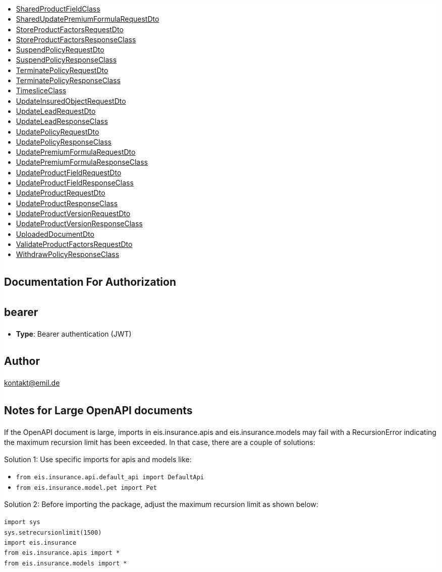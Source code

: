  - [SharedProductFieldClass](docs/SharedProductFieldClass.md)
 - [SharedUpdatePremiumFormulaRequestDto](docs/SharedUpdatePremiumFormulaRequestDto.md)
 - [StoreProductFactorsRequestDto](docs/StoreProductFactorsRequestDto.md)
 - [StoreProductFactorsResponseClass](docs/StoreProductFactorsResponseClass.md)
 - [SuspendPolicyRequestDto](docs/SuspendPolicyRequestDto.md)
 - [SuspendPolicyResponseClass](docs/SuspendPolicyResponseClass.md)
 - [TerminatePolicyRequestDto](docs/TerminatePolicyRequestDto.md)
 - [TerminatePolicyResponseClass](docs/TerminatePolicyResponseClass.md)
 - [TimesliceClass](docs/TimesliceClass.md)
 - [UpdateInsuredObjectRequestDto](docs/UpdateInsuredObjectRequestDto.md)
 - [UpdateLeadRequestDto](docs/UpdateLeadRequestDto.md)
 - [UpdateLeadResponseClass](docs/UpdateLeadResponseClass.md)
 - [UpdatePolicyRequestDto](docs/UpdatePolicyRequestDto.md)
 - [UpdatePolicyResponseClass](docs/UpdatePolicyResponseClass.md)
 - [UpdatePremiumFormulaRequestDto](docs/UpdatePremiumFormulaRequestDto.md)
 - [UpdatePremiumFormulaResponseClass](docs/UpdatePremiumFormulaResponseClass.md)
 - [UpdateProductFieldRequestDto](docs/UpdateProductFieldRequestDto.md)
 - [UpdateProductFieldResponseClass](docs/UpdateProductFieldResponseClass.md)
 - [UpdateProductRequestDto](docs/UpdateProductRequestDto.md)
 - [UpdateProductResponseClass](docs/UpdateProductResponseClass.md)
 - [UpdateProductVersionRequestDto](docs/UpdateProductVersionRequestDto.md)
 - [UpdateProductVersionResponseClass](docs/UpdateProductVersionResponseClass.md)
 - [UploadedDocumentDto](docs/UploadedDocumentDto.md)
 - [ValidateProductFactorsRequestDto](docs/ValidateProductFactorsRequestDto.md)
 - [WithdrawPolicyResponseClass](docs/WithdrawPolicyResponseClass.md)


## Documentation For Authorization


## bearer

- **Type**: Bearer authentication (JWT)


## Author

kontakt@emil.de


## Notes for Large OpenAPI documents
If the OpenAPI document is large, imports in eis.insurance.apis and eis.insurance.models may fail with a
RecursionError indicating the maximum recursion limit has been exceeded. In that case, there are a couple of solutions:

Solution 1:
Use specific imports for apis and models like:
- `from eis.insurance.api.default_api import DefaultApi`
- `from eis.insurance.model.pet import Pet`

Solution 2:
Before importing the package, adjust the maximum recursion limit as shown below:
```
import sys
sys.setrecursionlimit(1500)
import eis.insurance
from eis.insurance.apis import *
from eis.insurance.models import *
```

